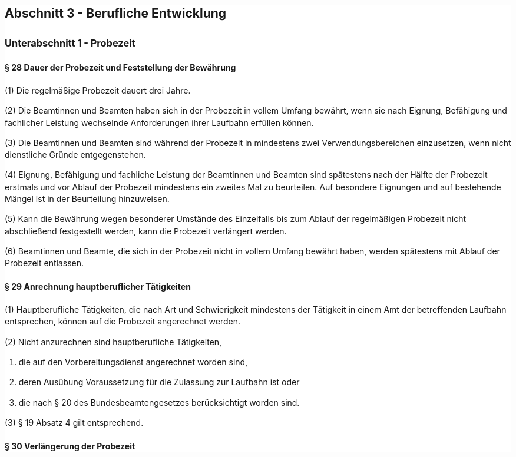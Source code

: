 
## Abschnitt 3 - Berufliche Entwicklung


### Unterabschnitt 1 - Probezeit


#### § 28 Dauer der Probezeit und Feststellung der Bewährung

(1) Die regelmäßige Probezeit dauert drei Jahre.

(2) Die Beamtinnen und Beamten haben sich in der Probezeit in vollem
Umfang bewährt, wenn sie nach Eignung, Befähigung und fachlicher
Leistung wechselnde Anforderungen ihrer Laufbahn erfüllen können.

(3) Die Beamtinnen und Beamten sind während der Probezeit in
mindestens zwei Verwendungsbereichen einzusetzen, wenn nicht
dienstliche Gründe entgegenstehen.

(4) Eignung, Befähigung und fachliche Leistung der Beamtinnen und
Beamten sind spätestens nach der Hälfte der Probezeit erstmals und vor
Ablauf der Probezeit mindestens ein zweites Mal zu beurteilen. Auf
besondere Eignungen und auf bestehende Mängel ist in der Beurteilung
hinzuweisen.

(5) Kann die Bewährung wegen besonderer Umstände des Einzelfalls bis
zum Ablauf der regelmäßigen Probezeit nicht abschließend festgestellt
werden, kann die Probezeit verlängert werden.

(6) Beamtinnen und Beamte, die sich in der Probezeit nicht in vollem
Umfang bewährt haben, werden spätestens mit Ablauf der Probezeit
entlassen.


#### § 29 Anrechnung hauptberuflicher Tätigkeiten

(1) Hauptberufliche Tätigkeiten, die nach Art
und Schwierigkeit              mindestens der Tätigkeit in einem Amt
der betreffenden Laufbahn entsprechen, können auf die Probezeit
angerechnet werden.

(2) Nicht anzurechnen sind hauptberufliche Tätigkeiten,

1.  die auf den Vorbereitungsdienst angerechnet worden sind,


2.  deren Ausübung Voraussetzung für die Zulassung zur Laufbahn ist oder


3.  die nach § 20 des Bundesbeamtengesetzes berücksichtigt worden sind.




(3) § 19 Absatz 4 gilt entsprechend.


#### § 30 Verlängerung der Probezeit
